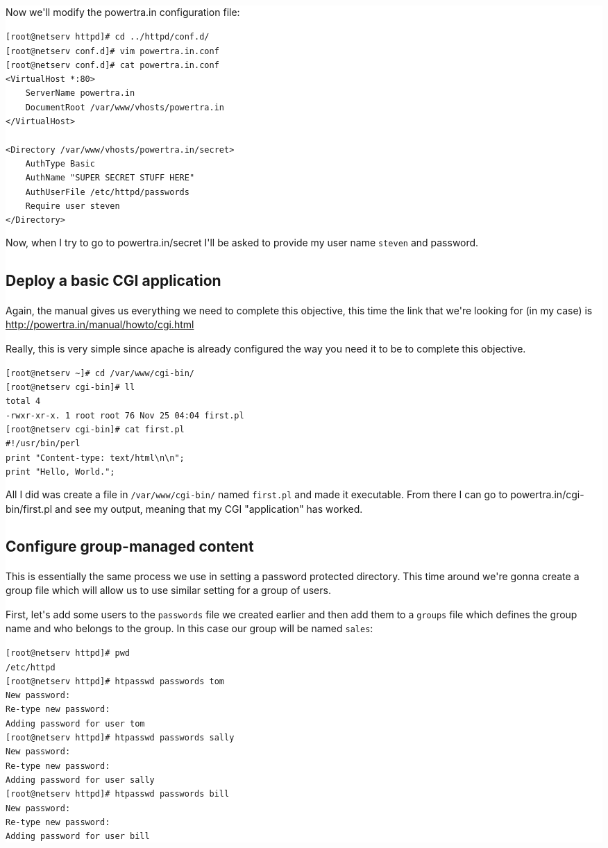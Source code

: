 Now we'll modify the powertra.in configuration file:

    [root@netserv httpd]# cd ../httpd/conf.d/
    [root@netserv conf.d]# vim powertra.in.conf 
    [root@netserv conf.d]# cat powertra.in.conf 
    <VirtualHost *:80>
	    ServerName powertra.in
	    DocumentRoot /var/www/vhosts/powertra.in
    </VirtualHost>
    
    <Directory /var/www/vhosts/powertra.in/secret>
	    AuthType Basic
	    AuthName "SUPER SECRET STUFF HERE"
	    AuthUserFile /etc/httpd/passwords
	    Require user steven
    </Directory>

Now, when I try to go to powertra.in/secret I'll be asked to provide my user name `steven` and password.

## Deploy a basic CGI application <a name="obj7-3"></a>

Again, the manual gives us everything we need to complete this objective, this time the link that we're looking for (in my case) is http://powertra.in/manual/howto/cgi.html

Really, this is very simple since apache is already configured the way you need it to be to complete this objective. 

    [root@netserv ~]# cd /var/www/cgi-bin/
    [root@netserv cgi-bin]# ll
    total 4
    -rwxr-xr-x. 1 root root 76 Nov 25 04:04 first.pl
    [root@netserv cgi-bin]# cat first.pl 
    #!/usr/bin/perl
    print "Content-type: text/html\n\n";
    print "Hello, World.";

All I did was create a file in `/var/www/cgi-bin/` named `first.pl` and made it executable. From there I can go to powertra.in/cgi-bin/first.pl and see my output, meaning that my CGI "application" has worked.

## Configure group-managed content<a name="obj7-4"></a>

This is essentially the same process we use in setting a password protected directory. This time around we're gonna create a group file which will allow us to use similar setting for a group of users.

First, let's add some users to the `passwords` file we created earlier and then add them to a `groups` file which defines the group name and who belongs to the group. In this case our group will be named `sales`:

    [root@netserv httpd]# pwd
    /etc/httpd
    [root@netserv httpd]# htpasswd passwords tom
    New password: 
    Re-type new password: 
    Adding password for user tom
    [root@netserv httpd]# htpasswd passwords sally
    New password: 
    Re-type new password: 
    Adding password for user sally
    [root@netserv httpd]# htpasswd passwords bill
    New password: 
    Re-type new password: 
    Adding password for user bill
    

[1]: http://www.redhat.com/en/services/training/ex300-red-hat-certified-engineer-rhce-exam
[2]: http://en.wikipedia.org/wiki/TCP_Wrapper
[3]: http://httpd.apache.org/
[4]: http://httpd.apache.org/docs/2.2/mod/core.html#namevirtualhost
[5]: http://httpd.apache.org/docs/2.4/upgrading.html#misc
[6]: http://www.fail2ban.org/wiki/index.php/Main_Page
[7]: http://www.amazon.com/Michael-Jang-RHCSA-Linux-Certification/dp/B00HTK0VHG/ref=sr_1_3?s=books&ie=UTF8&qid=1416963251&sr=1-3
[8]: http://www.unixmen.com/setting-nfs-server-client-centos-7/
[9]: http://www.certdepot.net/nfs-provide-network-shares-suitable-group-collaboration/
[10]: http://www.certdepot.net/rhel7-use-kerberos-control-access-nfs-network-shares/
[11]: http://www.freeipa.org/page/Main_Page
[12]: http://www.certdepot.net/rhel7-configure-system-forward-email-central-mail-server/
[13]: https://help.ubuntu.com/community/Samba/Kerberos
[14]: http://dabase.com/blog/AH01630:_client_denied_by_server_configuration/
[15]: http://sharadchhetri.com/2014/10/07/smbpasswd-command-found-centos-7-rhel-7/
[16]: http://www.certdepot.net/smb-provide-network-shares-suitable-group-collaboration/